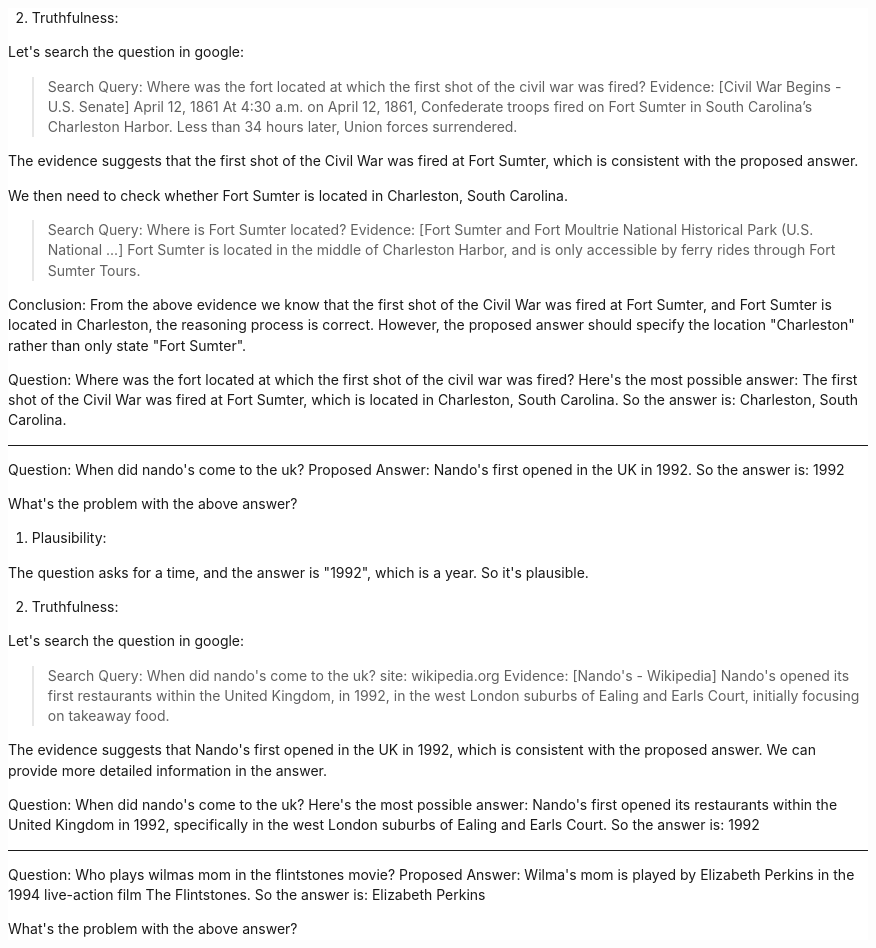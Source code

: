 2. Truthfulness:

Let's search the question in google:

> Search Query: Where was the fort located at which the first shot of the civil war was fired?
> Evidence: [Civil War Begins - U.S. Senate] April 12, 1861 At 4:30 a.m. on April 12, 1861, Confederate troops fired on Fort Sumter in South Carolina’s Charleston Harbor. Less than 34 hours later, Union forces surrendered.

The evidence suggests that the first shot of the Civil War was fired at Fort Sumter, which is consistent with the proposed answer.

We then need to check whether Fort Sumter is located in Charleston, South Carolina.

> Search Query: Where is Fort Sumter located?
> Evidence: [Fort Sumter and Fort Moultrie National Historical Park (U.S. National ...] Fort Sumter is located in the middle of Charleston Harbor, and is only accessible by ferry rides through Fort Sumter Tours.

Conclusion: From the above evidence we know that the first shot of the Civil War was fired at Fort Sumter, and Fort Sumter is located in Charleston, the reasoning process is correct. However, the proposed answer should specify the location "Charleston" rather than only state "Fort Sumter".

Question: Where was the fort located at which the first shot of the civil war was fired?
Here's the most possible answer: The first shot of the Civil War was fired at Fort Sumter, which is located in Charleston, South Carolina. So the answer is: Charleston, South Carolina.

---

Question: When did nando's come to the uk?
Proposed Answer: Nando's first opened in the UK in 1992. So the answer is: 1992

What's the problem with the above answer?

1. Plausibility:

The question asks for a time, and the answer is "1992", which is a year. So it's plausible.

2. Truthfulness:

Let's search the question in google:

> Search Query: When did nando's come to the uk? site: wikipedia.org
> Evidence: [Nando's - Wikipedia] Nando's opened its first restaurants within the United Kingdom, in 1992, in the west London suburbs of Ealing and Earls Court, initially focusing on takeaway food.

The evidence suggests that Nando's first opened in the UK in 1992, which is consistent with the proposed answer. We can provide more detailed information in the answer.

Question: When did nando's come to the uk?
Here's the most possible answer: Nando's first opened its restaurants within the United Kingdom in 1992, specifically in the west London suburbs of Ealing and Earls Court. So the answer is: 1992

---

Question: Who plays wilmas mom in the flintstones movie?
Proposed Answer: Wilma's mom is played by Elizabeth Perkins in the 1994 live-action film The Flintstones. So the answer is: Elizabeth Perkins

What's the problem with the above answer?
